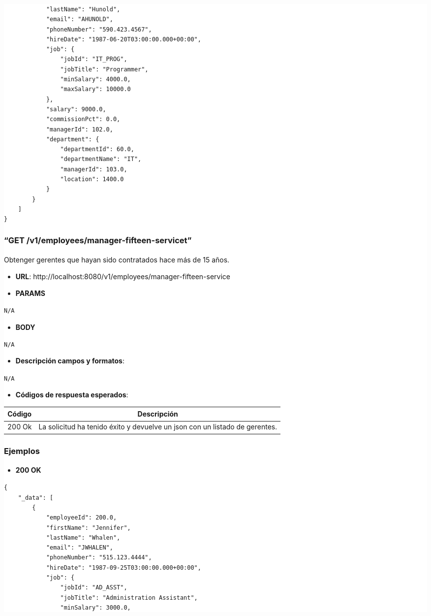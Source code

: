 ```
            "lastName": "Hunold",
            "email": "AHUNOLD",
            "phoneNumber": "590.423.4567",
            "hireDate": "1987-06-20T03:00:00.000+00:00",
            "job": {
                "jobId": "IT_PROG",
                "jobTitle": "Programmer",
                "minSalary": 4000.0,
                "maxSalary": 10000.0
            },
            "salary": 9000.0,
            "commissionPct": 0.0,
            "managerId": 102.0,
            "department": {
                "departmentId": 60.0,
                "departmentName": "IT",
                "managerId": 103.0,
                "location": 1400.0
            }
        }
    ]
}
```

### “GET /v1/employees/manager-fifteen-servicet”
Obtenger gerentes que hayan sido contratados hace más de 15 años.

- **URL**: http://localhost:8080/v1/employees/manager-fifteen-service

- **PARAMS**
```
N/A
```
- **BODY**
```
N/A
```

- **Descripción campos y formatos**:
```
N/A
```

- **Códigos de respuesta esperados**:

| Código          | Descripción                                                                 |
|-----------------|-----------------------------------------------------------------------------|
| 200 Ok          | La solicitud ha tenido éxito y devuelve un json con un listado de gerentes. |

### Ejemplos
- **200 OK**
```
{
    "_data": [
        {
            "employeeId": 200.0,
            "firstName": "Jennifer",
            "lastName": "Whalen",
            "email": "JWHALEN",
            "phoneNumber": "515.123.4444",
            "hireDate": "1987-09-25T03:00:00.000+00:00",
            "job": {
                "jobId": "AD_ASST",
                "jobTitle": "Administration Assistant",
                "minSalary": 3000.0,
```